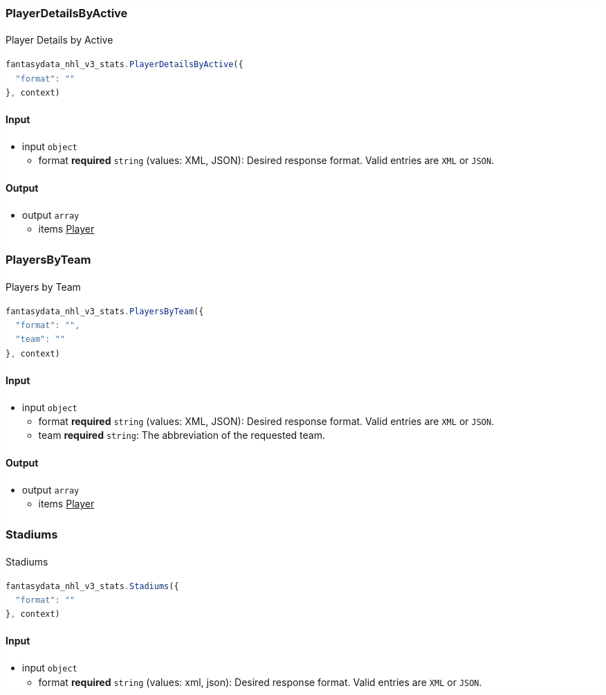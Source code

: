 ### PlayerDetailsByActive
Player Details by Active


```js
fantasydata_nhl_v3_stats.PlayerDetailsByActive({
  "format": ""
}, context)
```

#### Input
* input `object`
  * format **required** `string` (values: XML, JSON): Desired response format. Valid entries are <code>XML</code> or <code>JSON</code>.

#### Output
* output `array`
  * items [Player](#player)

### PlayersByTeam
Players by Team


```js
fantasydata_nhl_v3_stats.PlayersByTeam({
  "format": "",
  "team": ""
}, context)
```

#### Input
* input `object`
  * format **required** `string` (values: XML, JSON): Desired response format. Valid entries are <code>XML</code> or <code>JSON</code>.
  * team **required** `string`: The abbreviation of the requested team.

#### Output
* output `array`
  * items [Player](#player)

### Stadiums
Stadiums


```js
fantasydata_nhl_v3_stats.Stadiums({
  "format": ""
}, context)
```

#### Input
* input `object`
  * format **required** `string` (values: xml, json): Desired response format. Valid entries are <code>XML</code> or <code>JSON</code>.
